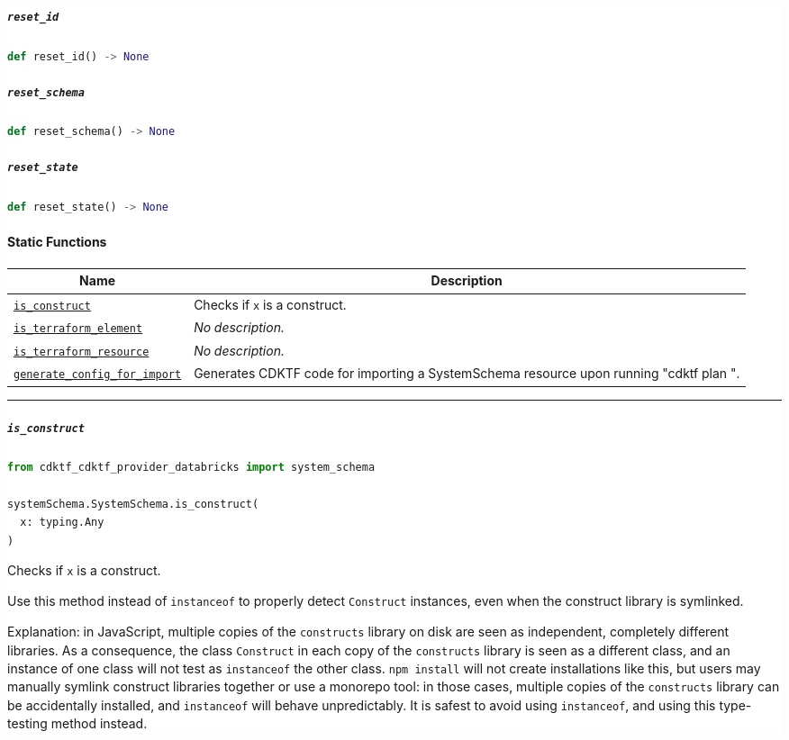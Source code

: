
##### `reset_id` <a name="reset_id" id="@cdktf/provider-databricks.systemSchema.SystemSchema.resetId"></a>

```python
def reset_id() -> None
```

##### `reset_schema` <a name="reset_schema" id="@cdktf/provider-databricks.systemSchema.SystemSchema.resetSchema"></a>

```python
def reset_schema() -> None
```

##### `reset_state` <a name="reset_state" id="@cdktf/provider-databricks.systemSchema.SystemSchema.resetState"></a>

```python
def reset_state() -> None
```

#### Static Functions <a name="Static Functions" id="Static Functions"></a>

| **Name** | **Description** |
| --- | --- |
| <code><a href="#@cdktf/provider-databricks.systemSchema.SystemSchema.isConstruct">is_construct</a></code> | Checks if `x` is a construct. |
| <code><a href="#@cdktf/provider-databricks.systemSchema.SystemSchema.isTerraformElement">is_terraform_element</a></code> | *No description.* |
| <code><a href="#@cdktf/provider-databricks.systemSchema.SystemSchema.isTerraformResource">is_terraform_resource</a></code> | *No description.* |
| <code><a href="#@cdktf/provider-databricks.systemSchema.SystemSchema.generateConfigForImport">generate_config_for_import</a></code> | Generates CDKTF code for importing a SystemSchema resource upon running "cdktf plan <stack-name>". |

---

##### `is_construct` <a name="is_construct" id="@cdktf/provider-databricks.systemSchema.SystemSchema.isConstruct"></a>

```python
from cdktf_cdktf_provider_databricks import system_schema

systemSchema.SystemSchema.is_construct(
  x: typing.Any
)
```

Checks if `x` is a construct.

Use this method instead of `instanceof` to properly detect `Construct`
instances, even when the construct library is symlinked.

Explanation: in JavaScript, multiple copies of the `constructs` library on
disk are seen as independent, completely different libraries. As a
consequence, the class `Construct` in each copy of the `constructs` library
is seen as a different class, and an instance of one class will not test as
`instanceof` the other class. `npm install` will not create installations
like this, but users may manually symlink construct libraries together or
use a monorepo tool: in those cases, multiple copies of the `constructs`
library can be accidentally installed, and `instanceof` will behave
unpredictably. It is safest to avoid using `instanceof`, and using
this type-testing method instead.
